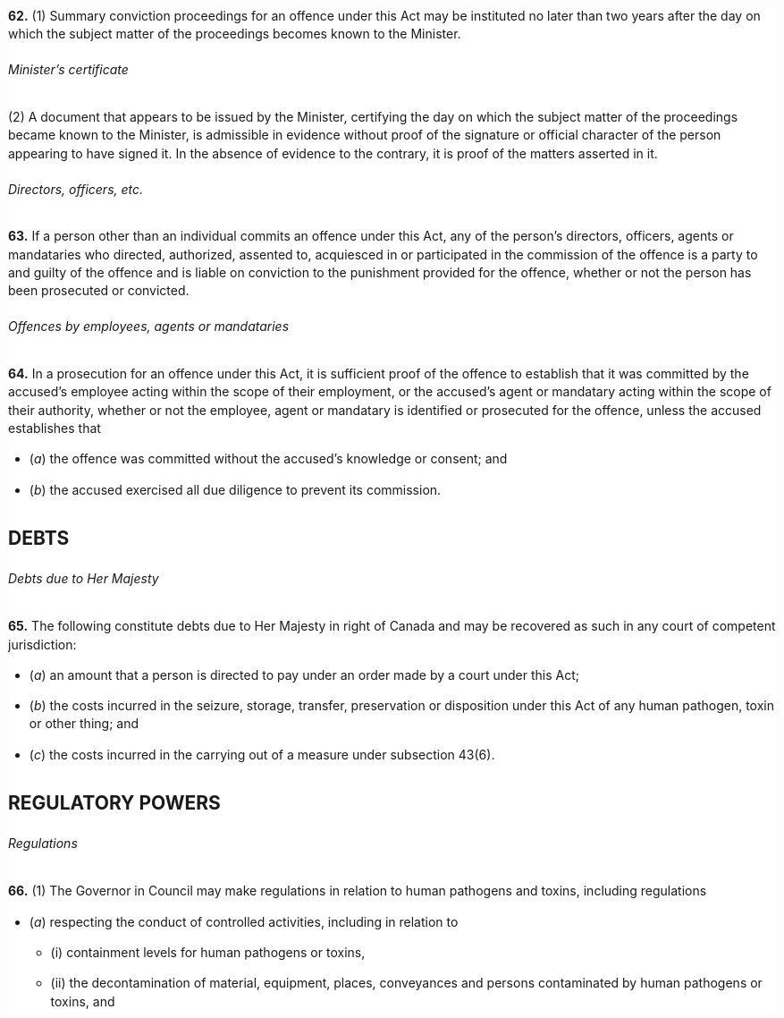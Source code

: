 **62.** (1) Summary conviction proceedings for an offence under this Act may be instituted no later than two years after the day on which the subject matter of the proceedings becomes known to the Minister.

###### Minister’s certificate

(2) A document that appears to be issued by the Minister, certifying the day on which the subject matter of the proceedings became known to the Minister, is admissible in evidence without proof of the signature or official character of the person appearing to have signed it. In the absence of evidence to the contrary, it is proof of the matters asserted in it.

###### Directors, officers, etc.

**63.** If a person other than an individual commits an offence under this Act, any of the person’s directors, officers, agents or mandataries who directed, authorized, assented to, acquiesced in or participated in the commission of the offence is a party to and guilty of the offence and is liable on conviction to the punishment provided for the offence, whether or not the person has been prosecuted or convicted.

###### Offences by employees, agents or mandataries

**64.** In a prosecution for an offence under this Act, it is sufficient proof of the offence to establish that it was committed by the accused’s employee acting within the scope of their employment, or the accused’s agent or mandatary acting within the scope of their authority, whether or not the employee, agent or mandatary is identified or prosecuted for the offence, unless the accused establishes that

  * (_a_) the offence was committed without the accused’s knowledge or consent; and

  * (_b_) the accused exercised all due diligence to prevent its commission.

## DEBTS

###### Debts due to Her Majesty

**65.** The following constitute debts due to Her Majesty in right of Canada and may be recovered as such in any court of competent jurisdiction:

  * (_a_) an amount that a person is directed to pay under an order made by a court under this Act;

  * (_b_) the costs incurred in the seizure, storage, transfer, preservation or disposition under this Act of any human pathogen, toxin or other thing; and

  * (_c_) the costs incurred in the carrying out of a measure under subsection 43(6).

## REGULATORY POWERS

###### Regulations

**66.** (1) The Governor in Council may make regulations in relation to human pathogens and toxins, including regulations

  * (_a_) respecting the conduct of controlled activities, including in relation to

    * (i) containment levels for human pathogens or toxins,

    * (ii) the decontamination of material, equipment, places, conveyances and persons contaminated by human pathogens or toxins, and
